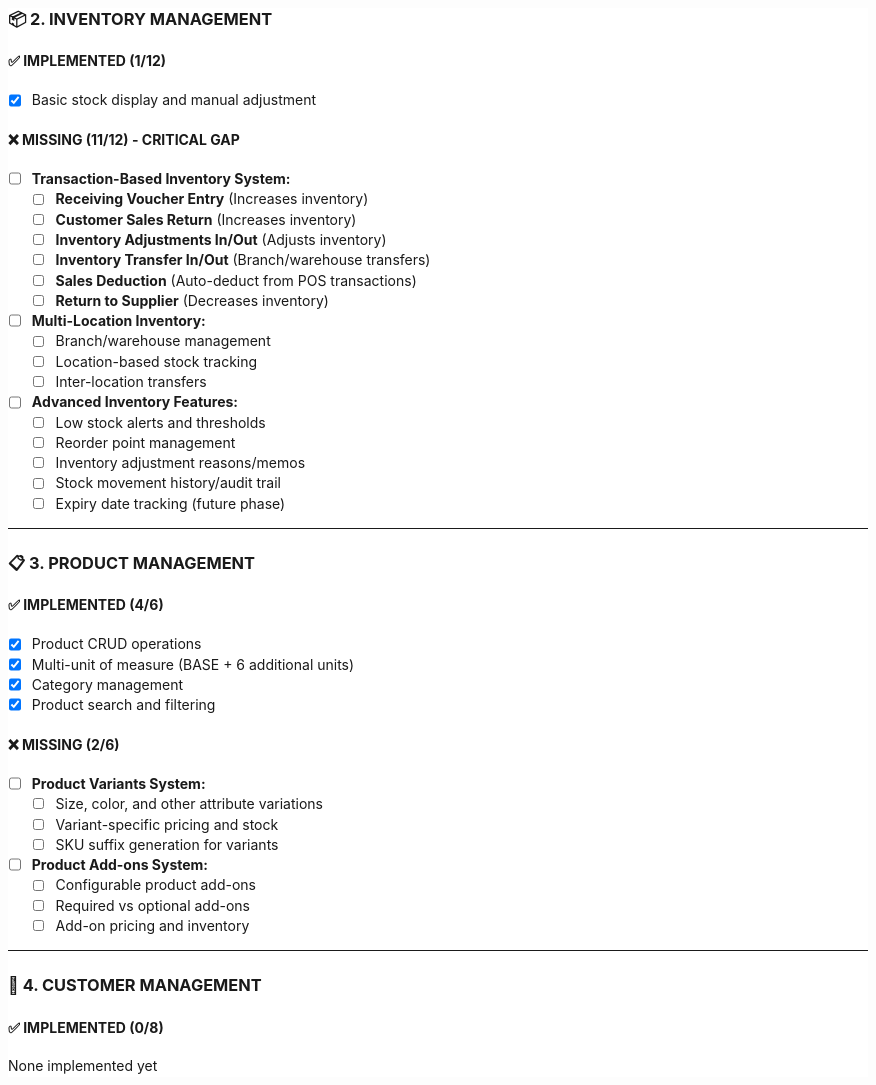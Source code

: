 
### 📦 **2. INVENTORY MANAGEMENT**

#### ✅ **IMPLEMENTED (1/12)**
- [x] Basic stock display and manual adjustment

#### ❌ **MISSING (11/12) - CRITICAL GAP**
- [ ] **Transaction-Based Inventory System:**
  - [ ] **Receiving Voucher Entry** (Increases inventory)
  - [ ] **Customer Sales Return** (Increases inventory)  
  - [ ] **Inventory Adjustments In/Out** (Adjusts inventory)
  - [ ] **Inventory Transfer In/Out** (Branch/warehouse transfers)
  - [ ] **Sales Deduction** (Auto-deduct from POS transactions)
  - [ ] **Return to Supplier** (Decreases inventory)
- [ ] **Multi-Location Inventory:**
  - [ ] Branch/warehouse management
  - [ ] Location-based stock tracking
  - [ ] Inter-location transfers
- [ ] **Advanced Inventory Features:**
  - [ ] Low stock alerts and thresholds
  - [ ] Reorder point management
  - [ ] Inventory adjustment reasons/memos
  - [ ] Stock movement history/audit trail
  - [ ] Expiry date tracking (future phase)

---

### 📋 **3. PRODUCT MANAGEMENT**

#### ✅ **IMPLEMENTED (4/6)**
- [x] Product CRUD operations
- [x] Multi-unit of measure (BASE + 6 additional units)
- [x] Category management
- [x] Product search and filtering

#### ❌ **MISSING (2/6)**
- [ ] **Product Variants System:**
  - [ ] Size, color, and other attribute variations
  - [ ] Variant-specific pricing and stock
  - [ ] SKU suffix generation for variants
- [ ] **Product Add-ons System:**
  - [ ] Configurable product add-ons
  - [ ] Required vs optional add-ons
  - [ ] Add-on pricing and inventory

---

### 👥 **4. CUSTOMER MANAGEMENT**

#### ✅ **IMPLEMENTED (0/8)**
None implemented yet
